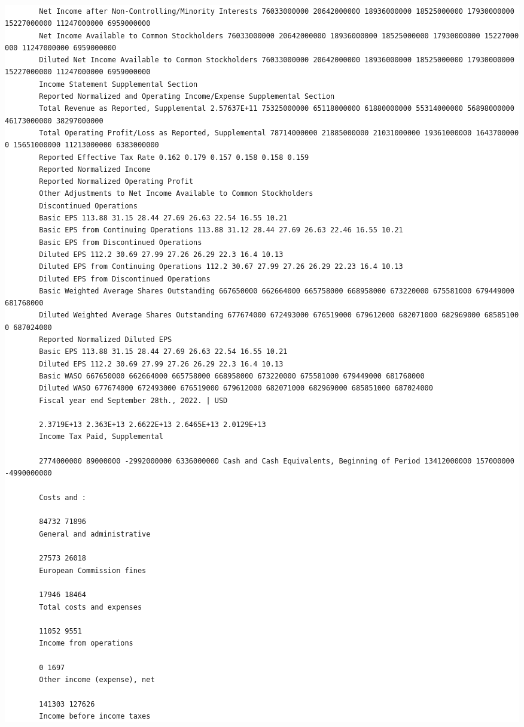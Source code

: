			Net Income after Non-Controlling/Minority Interests 76033000000 20642000000 18936000000 18525000000 17930000000 15227000000 11247000000 6959000000																																																									
			Net Income Available to Common Stockholders 76033000000 20642000000 18936000000 18525000000 17930000000 15227000000 11247000000 6959000000																																																									
			Diluted Net Income Available to Common Stockholders 76033000000 20642000000 18936000000 18525000000 17930000000 15227000000 11247000000 6959000000																																																									
			Income Statement Supplemental Section																																																									
			Reported Normalized and Operating Income/Expense Supplemental Section																																																									
			Total Revenue as Reported, Supplemental 2.57637E+11 75325000000 65118000000 61880000000 55314000000 56898000000 46173000000 38297000000																																																									
			Total Operating Profit/Loss as Reported, Supplemental 78714000000 21885000000 21031000000 19361000000 16437000000 15651000000 11213000000 6383000000																																																									
			Reported Effective Tax Rate 0.162 0.179 0.157 0.158 0.158 0.159																																																									
			Reported Normalized Income																																																									
			Reported Normalized Operating Profit																																																									
			Other Adjustments to Net Income Available to Common Stockholders																																																									
			Discontinued Operations																																																									
			Basic EPS 113.88 31.15 28.44 27.69 26.63 22.54 16.55 10.21																																																									
			Basic EPS from Continuing Operations 113.88 31.12 28.44 27.69 26.63 22.46 16.55 10.21																																																									
			Basic EPS from Discontinued Operations																																																									
			Diluted EPS 112.2 30.69 27.99 27.26 26.29 22.3 16.4 10.13																																																									
			Diluted EPS from Continuing Operations 112.2 30.67 27.99 27.26 26.29 22.23 16.4 10.13																																																									
			Diluted EPS from Discontinued Operations																																																									
			Basic Weighted Average Shares Outstanding 667650000 662664000 665758000 668958000 673220000 675581000 679449000 681768000																																																									
			Diluted Weighted Average Shares Outstanding 677674000 672493000 676519000 679612000 682071000 682969000 685851000 687024000																																																									
			Reported Normalized Diluted EPS																																																									
			Basic EPS 113.88 31.15 28.44 27.69 26.63 22.54 16.55 10.21																																																									
			Diluted EPS 112.2 30.69 27.99 27.26 26.29 22.3 16.4 10.13																																																									
			Basic WASO 667650000 662664000 665758000 668958000 673220000 675581000 679449000 681768000																																																									
			Diluted WASO 677674000 672493000 676519000 679612000 682071000 682969000 685851000 687024000																																																									
			Fiscal year end September 28th., 2022. | USD																																																									
																																																												
			2.3719E+13 2.363E+13 2.6622E+13 2.6465E+13 2.0129E+13																																																									
			Income Tax Paid, Supplemental																																																									
																																																												
			2774000000 89000000 -2992000000 6336000000 Cash and Cash Equivalents, Beginning of Period 13412000000 157000000 -4990000000																																																									
																																																												
			Costs and :																																																									
																																																												
			84732 71896																																																									
			General and administrative																																																									
																																																												
			27573 26018																																																									
			European Commission fines																																																									
																																																												
			17946 18464																																																									
			Total costs and expenses																																																									
																																																												
			11052 9551																																																									
			Income from operations																																																									
																																																												
			0 1697																																																									
			Other income (expense), net																																																									
																																																												
			141303 127626																																																									
			Income before income taxes																																																									
																																																												
